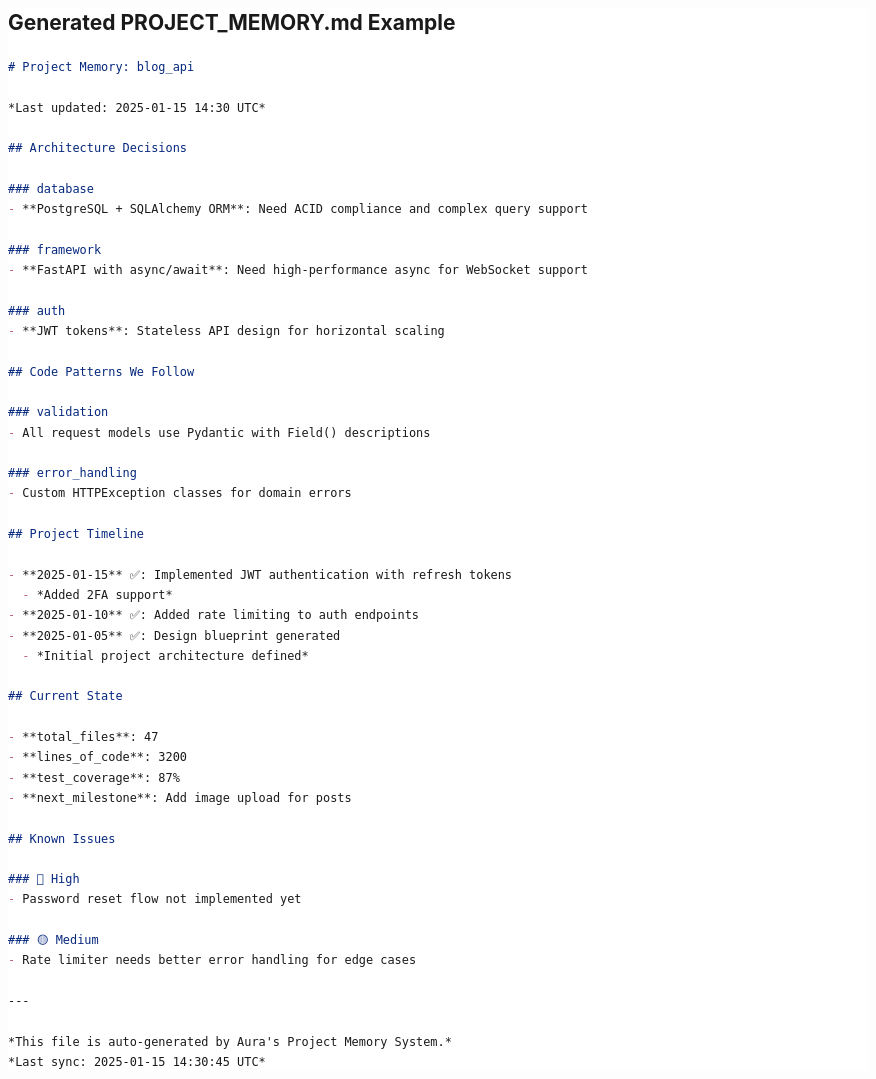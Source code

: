 ## Generated PROJECT_MEMORY.md Example

```markdown
# Project Memory: blog_api

*Last updated: 2025-01-15 14:30 UTC*

## Architecture Decisions

### database
- **PostgreSQL + SQLAlchemy ORM**: Need ACID compliance and complex query support

### framework
- **FastAPI with async/await**: Need high-performance async for WebSocket support

### auth
- **JWT tokens**: Stateless API design for horizontal scaling

## Code Patterns We Follow

### validation
- All request models use Pydantic with Field() descriptions

### error_handling
- Custom HTTPException classes for domain errors

## Project Timeline

- **2025-01-15** ✅: Implemented JWT authentication with refresh tokens
  - *Added 2FA support*
- **2025-01-10** ✅: Added rate limiting to auth endpoints
- **2025-01-05** ✅: Design blueprint generated
  - *Initial project architecture defined*

## Current State

- **total_files**: 47
- **lines_of_code**: 3200
- **test_coverage**: 87%
- **next_milestone**: Add image upload for posts

## Known Issues

### 🔴 High
- Password reset flow not implemented yet

### 🟡 Medium
- Rate limiter needs better error handling for edge cases

---

*This file is auto-generated by Aura's Project Memory System.*
*Last sync: 2025-01-15 14:30:45 UTC*
```
